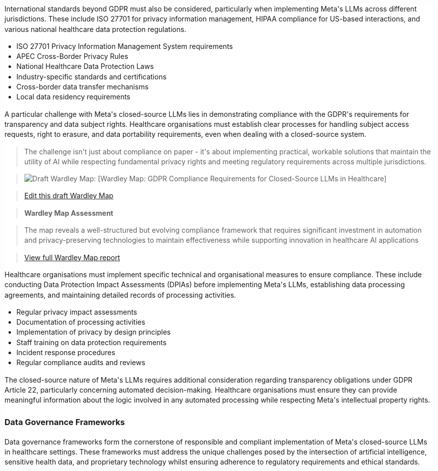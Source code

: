 International standards beyond GDPR must also be considered, particularly when implementing Meta's LLMs across different jurisdictions. These include ISO 27701 for privacy information management, HIPAA compliance for US-based interactions, and various national healthcare data protection regulations.

- ISO 27701 Privacy Information Management System requirements
- APEC Cross-Border Privacy Rules
- National Healthcare Data Protection Laws
- Industry-specific standards and certifications
- Cross-border data transfer mechanisms
- Local data residency requirements

A particular challenge with Meta's closed-source LLMs lies in demonstrating compliance with the GDPR's requirements for transparency and data subject rights. Healthcare organisations must establish clear processes for handling subject access requests, right to erasure, and data portability requirements, even when dealing with a closed-source system.

> The challenge isn't just about compliance on paper - it's about implementing practical, workable solutions that maintain the utility of AI while respecting fundamental privacy rights and meeting regulatory requirements across multiple jurisdictions.

>![Draft Wardley Map: [Wardley Map: GDPR Compliance Requirements for Closed-Source LLMs in Healthcare]](https://images.wardleymaps.ai/map_5d29d8ea-5c68-437d-9a74-ce52303ef3f1.png)

>[Edit this draft Wardley Map](https://create.wardleymaps.ai/#clone:05b8133fed339dce09)

> **Wardley Map Assessment**

> The map reveals a well-structured but evolving compliance framework that requires significant investment in automation and privacy-preserving technologies to maintain effectiveness while supporting innovation in healthcare AI applications

> [View full Wardley Map report](markdown/wardley_map_reports/wardley_map_report_11_english_GDPR_and_International_Standards.md)

Healthcare organisations must implement specific technical and organisational measures to ensure compliance. These include conducting Data Protection Impact Assessments (DPIAs) before implementing Meta's LLMs, establishing data processing agreements, and maintaining detailed records of processing activities.

- Regular privacy impact assessments
- Documentation of processing activities
- Implementation of privacy by design principles
- Staff training on data protection requirements
- Incident response procedures
- Regular compliance audits and reviews

The closed-source nature of Meta's LLMs requires additional consideration regarding transparency obligations under GDPR Article 22, particularly concerning automated decision-making. Healthcare organisations must ensure they can provide meaningful information about the logic involved in any automated processing while respecting Meta's intellectual property rights.

### Data Governance Frameworks

Data governance frameworks form the cornerstone of responsible and compliant implementation of Meta's closed-source LLMs in healthcare settings. These frameworks must address the unique challenges posed by the intersection of artificial intelligence, sensitive health data, and proprietary technology whilst ensuring adherence to regulatory requirements and ethical standards.
